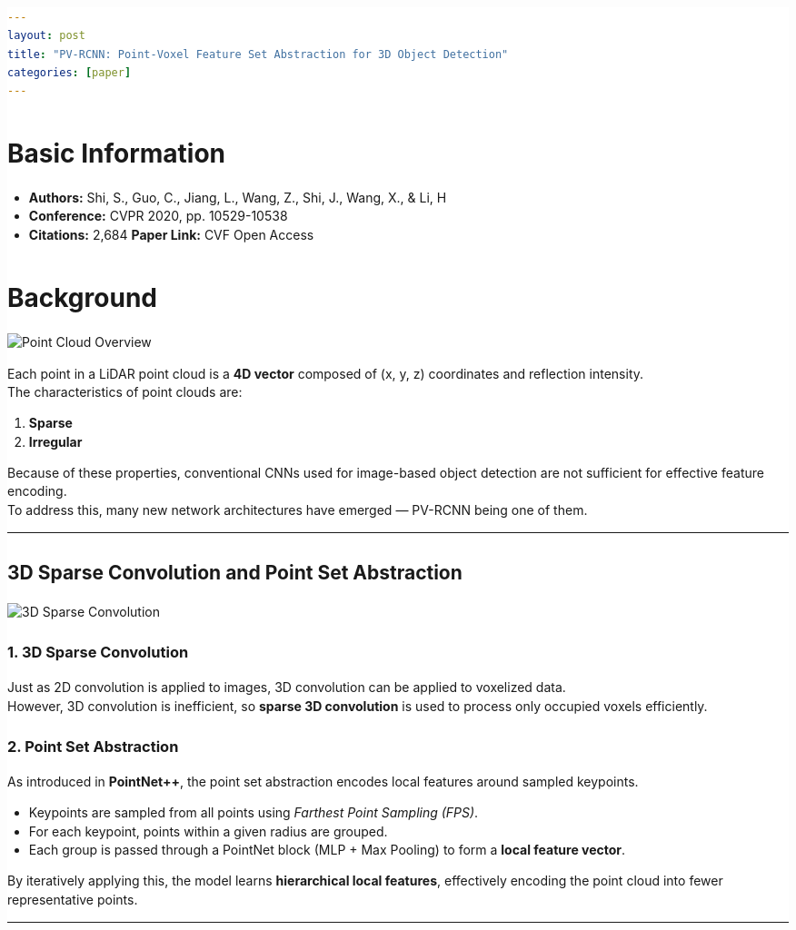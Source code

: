 ```yaml
---
layout: post
title: "PV-RCNN: Point-Voxel Feature Set Abstraction for 3D Object Detection"
categories: [paper]
---
```


# Basic Information
- **Authors:** Shi, S., Guo, C., Jiang, L., Wang, Z., Shi, J., Wang, X., & Li, H
- **Conference:** CVPR 2020, pp. 10529-10538
- **Citations:** 2,684
**Paper Link:** CVF Open Access
  
# Background

![Point Cloud Overview](https://s3-us-west-2.amazonaws.com/secure.notion-static.com/9f7a719f-ea51-43a4-8e05-c08ac7787e07/Untitled.png)

Each point in a LiDAR point cloud is a **4D vector** composed of (x, y, z) coordinates and reflection intensity.  
The characteristics of point clouds are:

1. **Sparse**
2. **Irregular**

Because of these properties, conventional CNNs used for image-based object detection are not sufficient for effective feature encoding.  
To address this, many new network architectures have emerged — PV-RCNN being one of them.

---

## 3D Sparse Convolution and Point Set Abstraction

![3D Sparse Convolution](https://s3-us-west-2.amazonaws.com/secure.notion-static.com/8c0c2bb9-042e-4143-95cc-19efe6ee995c/Untitled.png)

### 1. 3D Sparse Convolution
Just as 2D convolution is applied to images, 3D convolution can be applied to voxelized data.  
However, 3D convolution is inefficient, so **sparse 3D convolution** is used to process only occupied voxels efficiently.

### 2. Point Set Abstraction
As introduced in **PointNet++**, the point set abstraction encodes local features around sampled keypoints.

- Keypoints are sampled from all points using *Farthest Point Sampling (FPS)*.
- For each keypoint, points within a given radius are grouped.
- Each group is passed through a PointNet block (MLP + Max Pooling) to form a **local feature vector**.

By iteratively applying this, the model learns **hierarchical local features**, effectively encoding the point cloud into fewer representative points.

---